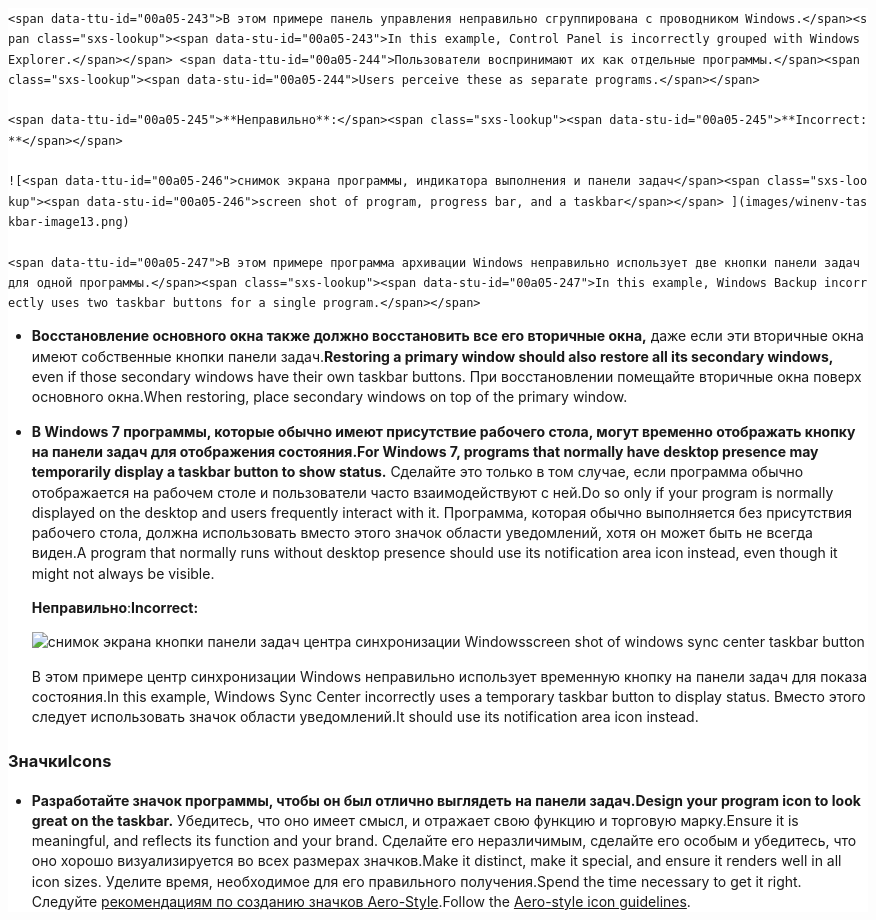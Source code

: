     <span data-ttu-id="00a05-243">В этом примере панель управления неправильно сгруппирована с проводником Windows.</span><span class="sxs-lookup"><span data-stu-id="00a05-243">In this example, Control Panel is incorrectly grouped with Windows Explorer.</span></span> <span data-ttu-id="00a05-244">Пользователи воспринимают их как отдельные программы.</span><span class="sxs-lookup"><span data-stu-id="00a05-244">Users perceive these as separate programs.</span></span>

    <span data-ttu-id="00a05-245">**Неправильно**:</span><span class="sxs-lookup"><span data-stu-id="00a05-245">**Incorrect:**</span></span>

    ![<span data-ttu-id="00a05-246">снимок экрана программы, индикатора выполнения и панели задач</span><span class="sxs-lookup"><span data-stu-id="00a05-246">screen shot of program, progress bar, and a taskbar</span></span> ](images/winenv-taskbar-image13.png)

    <span data-ttu-id="00a05-247">В этом примере программа архивации Windows неправильно использует две кнопки панели задач для одной программы.</span><span class="sxs-lookup"><span data-stu-id="00a05-247">In this example, Windows Backup incorrectly uses two taskbar buttons for a single program.</span></span>

-   <span data-ttu-id="00a05-248">**Восстановление основного окна также должно восстановить все его вторичные окна,** даже если эти вторичные окна имеют собственные кнопки панели задач.</span><span class="sxs-lookup"><span data-stu-id="00a05-248">**Restoring a primary window should also restore all its secondary windows,** even if those secondary windows have their own taskbar buttons.</span></span> <span data-ttu-id="00a05-249">При восстановлении помещайте вторичные окна поверх основного окна.</span><span class="sxs-lookup"><span data-stu-id="00a05-249">When restoring, place secondary windows on top of the primary window.</span></span>
-   <span data-ttu-id="00a05-250">**В Windows 7 программы, которые обычно имеют присутствие рабочего стола, могут временно отображать кнопку на панели задач для отображения состояния.**</span><span class="sxs-lookup"><span data-stu-id="00a05-250">**For Windows 7, programs that normally have desktop presence may temporarily display a taskbar button to show status.**</span></span> <span data-ttu-id="00a05-251">Сделайте это только в том случае, если программа обычно отображается на рабочем столе и пользователи часто взаимодействуют с ней.</span><span class="sxs-lookup"><span data-stu-id="00a05-251">Do so only if your program is normally displayed on the desktop and users frequently interact with it.</span></span> <span data-ttu-id="00a05-252">Программа, которая обычно выполняется без присутствия рабочего стола, должна использовать вместо этого значок области уведомлений, хотя он может быть не всегда виден.</span><span class="sxs-lookup"><span data-stu-id="00a05-252">A program that normally runs without desktop presence should use its notification area icon instead, even though it might not always be visible.</span></span>

    <span data-ttu-id="00a05-253">**Неправильно**:</span><span class="sxs-lookup"><span data-stu-id="00a05-253">**Incorrect:**</span></span>

    ![<span data-ttu-id="00a05-254">снимок экрана кнопки панели задач центра синхронизации Windows</span><span class="sxs-lookup"><span data-stu-id="00a05-254">screen shot of windows sync center taskbar button</span></span> ](images/winenv-taskbar-image14.png)

    <span data-ttu-id="00a05-255">В этом примере центр синхронизации Windows неправильно использует временную кнопку на панели задач для показа состояния.</span><span class="sxs-lookup"><span data-stu-id="00a05-255">In this example, Windows Sync Center incorrectly uses a temporary taskbar button to display status.</span></span> <span data-ttu-id="00a05-256">Вместо этого следует использовать значок области уведомлений.</span><span class="sxs-lookup"><span data-stu-id="00a05-256">It should use its notification area icon instead.</span></span>

### <a name="icons"></a><span data-ttu-id="00a05-257">Значки</span><span class="sxs-lookup"><span data-stu-id="00a05-257">Icons</span></span>

-   <span data-ttu-id="00a05-258">**Разработайте значок программы, чтобы он был отлично выглядеть на панели задач.**</span><span class="sxs-lookup"><span data-stu-id="00a05-258">**Design your program icon to look great on the taskbar.**</span></span> <span data-ttu-id="00a05-259">Убедитесь, что оно имеет смысл, и отражает свою функцию и торговую марку.</span><span class="sxs-lookup"><span data-stu-id="00a05-259">Ensure it is meaningful, and reflects its function and your brand.</span></span> <span data-ttu-id="00a05-260">Сделайте его неразличимым, сделайте его особым и убедитесь, что оно хорошо визуализируется во всех размерах значков.</span><span class="sxs-lookup"><span data-stu-id="00a05-260">Make it distinct, make it special, and ensure it renders well in all icon sizes.</span></span> <span data-ttu-id="00a05-261">Уделите время, необходимое для его правильного получения.</span><span class="sxs-lookup"><span data-stu-id="00a05-261">Spend the time necessary to get it right.</span></span> <span data-ttu-id="00a05-262">Следуйте [рекомендациям по созданию значков Aero-Style](vis-icons.md).</span><span class="sxs-lookup"><span data-stu-id="00a05-262">Follow the [Aero-style icon guidelines](vis-icons.md).</span></span>